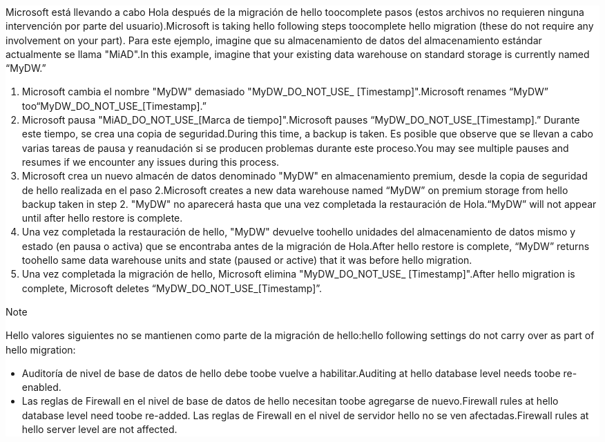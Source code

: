 <span data-ttu-id="14cf6-134">Microsoft está llevando a cabo Hola después de la migración de hello toocomplete pasos (estos archivos no requieren ninguna intervención por parte del usuario).</span><span class="sxs-lookup"><span data-stu-id="14cf6-134">Microsoft is taking hello following steps toocomplete hello migration (these do not require any involvement on your part).</span></span> <span data-ttu-id="14cf6-135">Para este ejemplo, imagine que su almacenamiento de datos del almacenamiento estándar actualmente se llama "MiAD".</span><span class="sxs-lookup"><span data-stu-id="14cf6-135">In this example, imagine that your existing data warehouse on standard storage is currently named “MyDW.”</span></span>

1. <span data-ttu-id="14cf6-136">Microsoft cambia el nombre "MyDW" demasiado "MyDW_DO_NOT_USE_ [Timestamp]".</span><span class="sxs-lookup"><span data-stu-id="14cf6-136">Microsoft renames “MyDW” too“MyDW_DO_NOT_USE_[Timestamp].”</span></span>
2. <span data-ttu-id="14cf6-137">Microsoft pausa "MiAD_DO_NOT_USE_[Marca de tiempo]".</span><span class="sxs-lookup"><span data-stu-id="14cf6-137">Microsoft pauses “MyDW_DO_NOT_USE_[Timestamp].”</span></span> <span data-ttu-id="14cf6-138">Durante este tiempo, se crea una copia de seguridad.</span><span class="sxs-lookup"><span data-stu-id="14cf6-138">During this time, a backup is taken.</span></span> <span data-ttu-id="14cf6-139">Es posible que observe que se llevan a cabo varias tareas de pausa y reanudación si se producen problemas durante este proceso.</span><span class="sxs-lookup"><span data-stu-id="14cf6-139">You may see multiple pauses and resumes if we encounter any issues during this process.</span></span>
3. <span data-ttu-id="14cf6-140">Microsoft crea un nuevo almacén de datos denominado "MyDW" en almacenamiento premium, desde la copia de seguridad de hello realizada en el paso 2.</span><span class="sxs-lookup"><span data-stu-id="14cf6-140">Microsoft creates a new data warehouse named “MyDW” on premium storage from hello backup taken in step 2.</span></span> <span data-ttu-id="14cf6-141">"MyDW" no aparecerá hasta que una vez completada la restauración de Hola.</span><span class="sxs-lookup"><span data-stu-id="14cf6-141">“MyDW” will not appear until after hello restore is complete.</span></span>
4. <span data-ttu-id="14cf6-142">Una vez completada la restauración de hello, "MyDW" devuelve toohello unidades del almacenamiento de datos mismo y estado (en pausa o activa) que se encontraba antes de la migración de Hola.</span><span class="sxs-lookup"><span data-stu-id="14cf6-142">After hello restore is complete, “MyDW” returns toohello same data warehouse units and state (paused or active) that it was before hello migration.</span></span>
5. <span data-ttu-id="14cf6-143">Una vez completada la migración de hello, Microsoft elimina "MyDW_DO_NOT_USE_ [Timestamp]".</span><span class="sxs-lookup"><span data-stu-id="14cf6-143">After hello migration is complete, Microsoft deletes “MyDW_DO_NOT_USE_[Timestamp]”.</span></span>

> [!NOTE]
> <span data-ttu-id="14cf6-144">Hello valores siguientes no se mantienen como parte de la migración de hello:</span><span class="sxs-lookup"><span data-stu-id="14cf6-144">hello following settings do not carry over as part of hello migration:</span></span>
>
> * <span data-ttu-id="14cf6-145">Auditoría de nivel de base de datos de hello debe toobe vuelve a habilitar.</span><span class="sxs-lookup"><span data-stu-id="14cf6-145">Auditing at hello database level needs toobe re-enabled.</span></span>
> * <span data-ttu-id="14cf6-146">Las reglas de Firewall en el nivel de base de datos de hello necesitan toobe agregarse de nuevo.</span><span class="sxs-lookup"><span data-stu-id="14cf6-146">Firewall rules at hello database level need toobe re-added.</span></span> <span data-ttu-id="14cf6-147">Las reglas de Firewall en el nivel de servidor hello no se ven afectadas.</span><span class="sxs-lookup"><span data-stu-id="14cf6-147">Firewall rules at hello server level are not affected.</span></span>
>
>


[automatic migration schedule]: #automatic-migration-schedule
[self-migration tooPremium Storage]: #self-migration-to-premium-storage
[create a support ticket]: sql-data-warehouse-get-started-create-support-ticket.md
[Azure paired region]: best-practices-availability-paired-regions.md
[main documentation site]: services/sql-data-warehouse.md
[Pause]: sql-data-warehouse-manage-compute-portal.md#pause-compute
[Restore]: sql-data-warehouse-restore-database-portal.md
[steps toorename during migration]: #optional-steps-to-rename-during-migration
[scale compute power]: sql-data-warehouse-manage-compute-portal.md#scale-compute-power
[mediumrc role]: sql-data-warehouse-develop-concurrency.md
[Premium Storage for greater performance predictability]: https://azure.microsoft.com/en-us/blog/azure-sql-data-warehouse-introduces-premium-storage-for-greater-performance/
[Azure Portal]: https://portal.azure.com